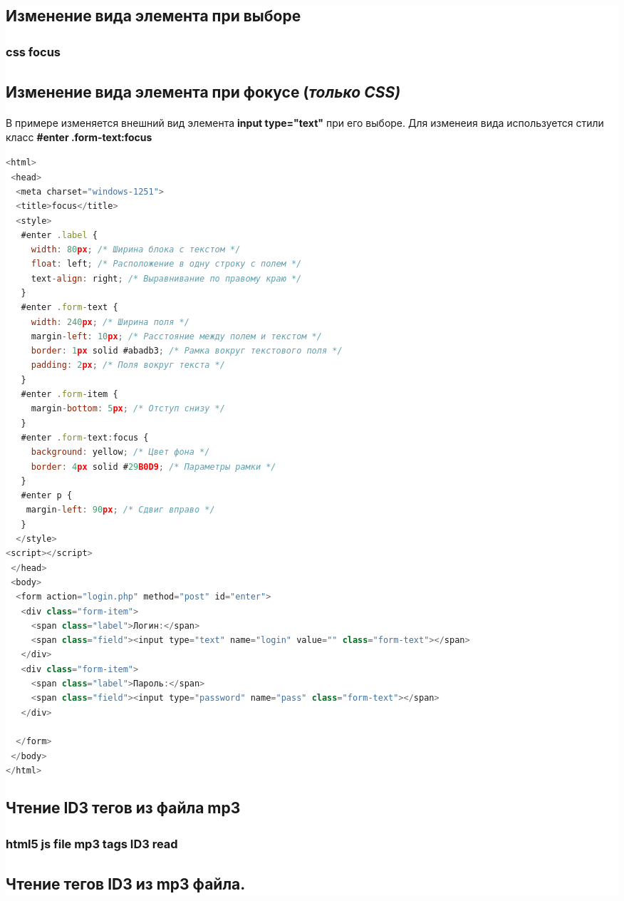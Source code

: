 ## Изменение вида элемента при выборе
### css focus
## Изменение вида элемента при фокусе (_только CSS)_

В примере изменяется внешний вид элемента __input type="text"__ при его выборе. Для изменеия вида используется стили класс __#enter .form-text:focus__

```javascript
<html>
 <head>
  <meta charset="windows-1251">
  <title>focus</title>
  <style>
   #enter .label {
     width: 80px; /* Ширина блока с текстом */
     float: left; /* Расположение в одну строку с полем */
     text-align: right; /* Выравнивание по правому краю */
   }
   #enter .form-text {
     width: 240px; /* Ширина поля */
     margin-left: 10px; /* Расстояние между полем и текстом */
     border: 1px solid #abadb3; /* Рамка вокруг текстового поля */
     padding: 2px; /* Поля вокруг текста */
   }
   #enter .form-item {
     margin-bottom: 5px; /* Отступ снизу */
   }
   #enter .form-text:focus {
     background: yellow; /* Цвет фона */
     border: 4px solid #29B0D9; /* Параметры рамки */
   }
   #enter p {
    margin-left: 90px; /* Сдвиг вправо */
   }
  </style>
<script></script>
 </head>
 <body>
  <form action="login.php" method="post" id="enter">
   <div class="form-item">
     <span class="label">Логин:</span>
     <span class="field"><input type="text" name="login" value="" class="form-text"></span>
   </div>
   <div class="form-item">
     <span class="label">Пароль:</span>
     <span class="field"><input type="password" name="pass" class="form-text"></span>
   </div>
   
  </form>
 </body>
</html>
```
## Чтение ID3 тегов из файла mp3
### html5 js file mp3 tags ID3 read
## Чтение тегов ID3 из mp3 файла.
